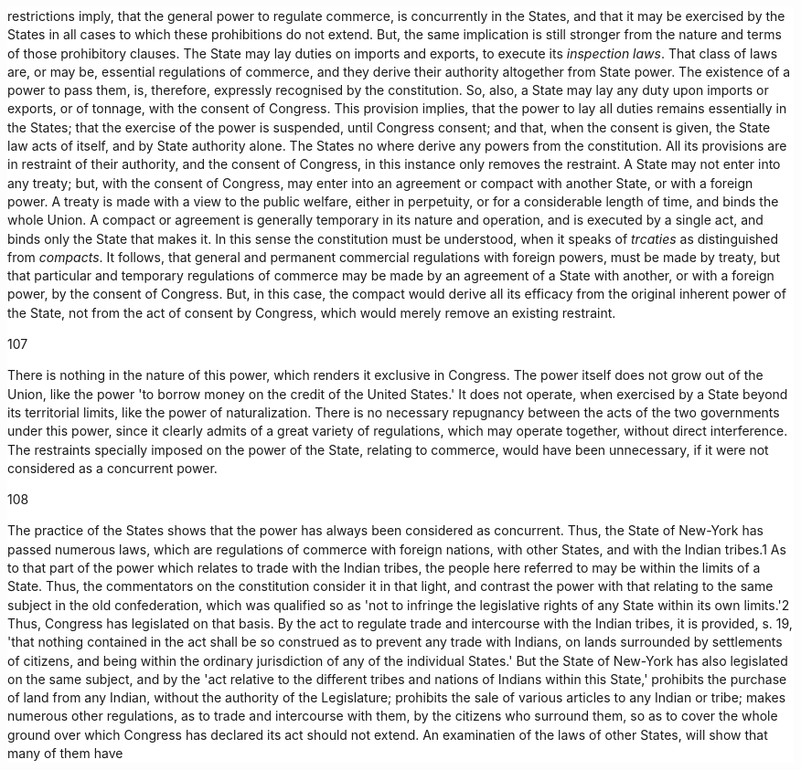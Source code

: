 restrictions imply, that the general power to regulate commerce, is
concurrently in the States, and that it may be exercised by the States in all
cases to which these prohibitions do not extend. But, the same implication is
still stronger from the nature and terms of those prohibitory clauses. The
State may lay duties on imports and exports, to execute its _inspection laws_.
That class of laws are, or may be, essential regulations of commerce, and they
derive their authority altogether from State power. The existence of a power
to pass them, is, therefore, expressly recognised by the constitution. So,
also, a State may lay any duty upon imports or exports, or of tonnage, with
the consent of Congress. This provision implies, that the power to lay all
duties remains essentially in the States; that the exercise of the power is
suspended, until Congress consent; and that, when the consent is given, the
State law acts of itself, and by State authority alone. The States no where
derive any powers from the constitution. All its provisions are in restraint
of their authority, and the consent of Congress, in this instance only removes
the restraint. A State may not enter into any treaty; but, with the consent of
Congress, may enter into an agreement or compact with another State, or with a
foreign power. A treaty is made with a view to the public welfare, either in
perpetuity, or for a considerable length of time, and binds the whole Union. A
compact or agreement is generally temporary in its nature and operation, and
is executed by a single act, and binds only the State that makes it. In this
sense the constitution must be understood, when it speaks of _trcaties_ as
distinguished from _compacts_. It follows, that general and permanent
commercial regulations with foreign powers, must be made by treaty, but that
particular and temporary regulations of commerce may be made by an agreement
of a State with another, or with a foreign power, by the consent of Congress.
But, in this case, the compact would derive all its efficacy from the original
inherent power of the State, not from the act of consent by Congress, which
would merely remove an existing restraint.

107

There is nothing in the nature of this power, which renders it exclusive in
Congress. The power itself does not grow out of the Union, like the power 'to
borrow money on the credit of the United States.' It does not operate, when
exercised by a State beyond its territorial limits, like the power of
naturalization. There is no necessary repugnancy between the acts of the two
governments under this power, since it clearly admits of a great variety of
regulations, which may operate together, without direct interference. The
restraints specially imposed on the power of the State, relating to commerce,
would have been unnecessary, if it were not considered as a concurrent power.

108

The practice of the States shows that the power has always been considered as
concurrent. Thus, the State of New-York has passed numerous laws, which are
regulations of commerce with foreign nations, with other States, and with the
Indian tribes.1 As to that part of the power which relates to trade with the
Indian tribes, the people here referred to may be within the limits of a
State. Thus, the commentators on the constitution consider it in that light,
and contrast the power with that relating to the same subject in the old
confederation, which was qualified so as 'not to infringe the legislative
rights of any State within its own limits.'2 Thus, Congress has legislated on
that basis. By the act to regulate trade and intercourse with the Indian
tribes, it is provided, s. 19, 'that nothing contained in the act shall be so
construed as to prevent any trade with Indians, on lands surrounded by
settlements of citizens, and being within the ordinary jurisdiction of any of
the individual States.' But the State of New-York has also legislated on the
same subject, and by the 'act relative to the different tribes and nations of
Indians within this State,' prohibits the purchase of land from any Indian,
without the authority of the Legislature; prohibits the sale of various
articles to any Indian or tribe; makes numerous other regulations, as to trade
and intercourse with them, by the citizens who surround them, so as to cover
the whole ground over which Congress has declared its act should not extend.
An examinatien of the laws of other States, will show that many of them have